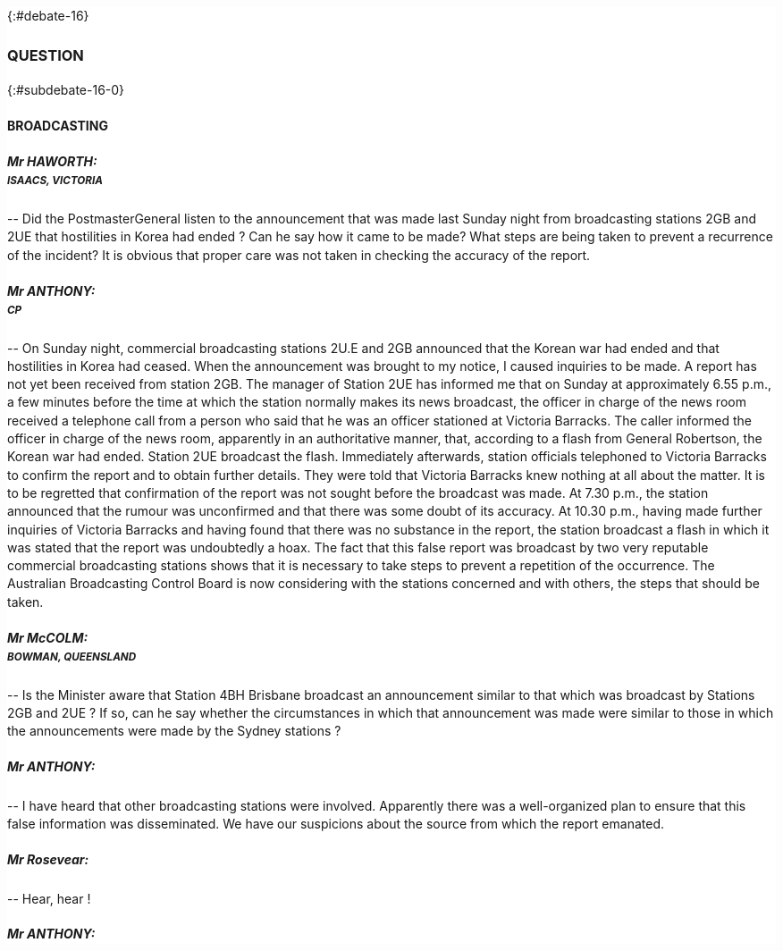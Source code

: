 {:#debate-16}
### QUESTION

{:#subdebate-16-0}
#### BROADCASTING

##### Mr HAWORTH:<br><small class="text-muted">ISAACS, VICTORIA</small>

-- Did the PostmasterGeneral listen to the announcement that was made last Sunday night from broadcasting stations 2GB and 2UE that hostilities in Korea had ended ? Can he say how it came to be made? What steps are being taken to prevent a recurrence of the incident? It is obvious that proper care was not taken in checking the accuracy of the report. 

##### Mr ANTHONY:<br><small class="text-muted">CP</small>

-- On Sunday night, commercial broadcasting stations 2U.E and 2GB announced that the Korean war had ended and that hostilities in Korea had ceased. When the announcement was brought to my notice, I caused inquiries to be made. A report has not yet been received from station 2GB. The manager of Station 2UE has informed me that on Sunday at approximately 6.55 p.m., a few minutes before the time at which the station normally makes its news broadcast, the officer in charge of the news room received a telephone call from a person who said that he was an officer stationed at Victoria Barracks. The caller informed the officer in charge of the news room, apparently in an authoritative manner, that, according to a flash from General Robertson, the Korean war had ended. Station 2UE broadcast the flash. Immediately afterwards, station officials telephoned to Victoria Barracks to confirm the report and to obtain further details. They were told that Victoria Barracks knew nothing at all about the matter. It is to be regretted that confirmation of the report was not sought before the broadcast was made. At 7.30 p.m., the station announced that the rumour was unconfirmed and that there was some doubt of its accuracy. At 10.30 p.m., having made further inquiries of Victoria Barracks and having found that there was no substance in the report, the station broadcast a flash in which it was stated that the report was undoubtedly a hoax. The fact that this false report was broadcast by two very reputable commercial broadcasting stations shows that it is necessary to take steps to prevent a repetition of the occurrence. The Australian Broadcasting Control Board is now considering with the stations concerned and with others, the steps that should be taken. 

##### Mr McCOLM:<br><small class="text-muted">BOWMAN, QUEENSLAND</small>

-- Is the Minister aware that Station 4BH Brisbane broadcast an announcement similar to that which was broadcast by Stations 2GB and 2UE ? If so, can he say whether the circumstances in which that announcement was made were similar to those in which the announcements were made by the Sydney stations ? 

##### Mr ANTHONY:

-- I have heard that other broadcasting stations were involved. Apparently there was a well-organized plan to ensure that this false information was disseminated. We have our suspicions about the source from which the report emanated. 

##### Mr Rosevear:

-- Hear, hear ! 

##### Mr ANTHONY:
